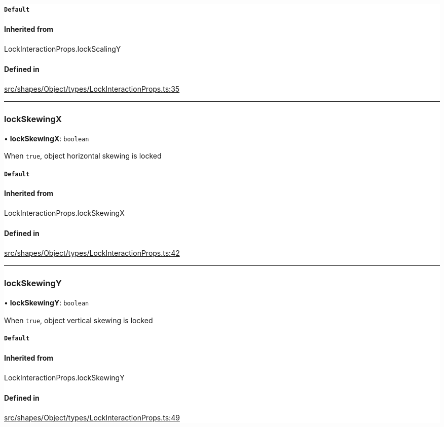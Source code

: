 **`Default`**

```ts

```

#### Inherited from

LockInteractionProps.lockScalingY

#### Defined in

[src/shapes/Object/types/LockInteractionProps.ts:35](https://github.com/fabricjs/fabric.js/blob/7d0e39dd9/src/shapes/Object/types/LockInteractionProps.ts#L35)

___

### lockSkewingX

• **lockSkewingX**: `boolean`

When `true`, object horizontal skewing is locked

**`Default`**

```ts

```

#### Inherited from

LockInteractionProps.lockSkewingX

#### Defined in

[src/shapes/Object/types/LockInteractionProps.ts:42](https://github.com/fabricjs/fabric.js/blob/7d0e39dd9/src/shapes/Object/types/LockInteractionProps.ts#L42)

___

### lockSkewingY

• **lockSkewingY**: `boolean`

When `true`, object vertical skewing is locked

**`Default`**

```ts

```

#### Inherited from

LockInteractionProps.lockSkewingY

#### Defined in

[src/shapes/Object/types/LockInteractionProps.ts:49](https://github.com/fabricjs/fabric.js/blob/7d0e39dd9/src/shapes/Object/types/LockInteractionProps.ts#L49)
